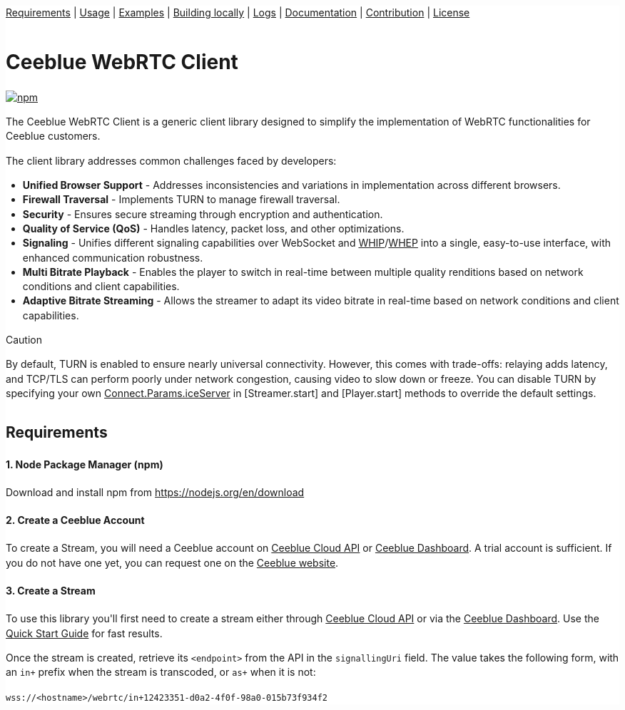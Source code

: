[Requirements](#requirements) | [Usage](#usage) | [Examples](#examples) | [Building locally](#building-locally) | [Logs](#logs) | [Documentation](#documentation) | [Contribution](#contribution) | [License](#license)


# Ceeblue WebRTC Client
[![npm](https://img.shields.io/npm/v/%40ceeblue%2Fwebrtc-client)](https://npmjs.org/package/@ceeblue/webrtc-client)

The Ceeblue WebRTC Client is a generic client library designed to simplify the implementation of WebRTC functionalities for Ceeblue customers.

The client library addresses common challenges faced by developers:
- **Unified Browser Support** - Addresses inconsistencies and variations in implementation across different browsers.
- **Firewall Traversal** - Implements TURN to manage firewall traversal.
- **Security** - Ensures secure streaming through encryption and authentication.
- **Quality of Service (QoS)** - Handles latency, packet loss, and other optimizations.
- **Signaling** - Unifies different signaling capabilities over WebSocket and [WHIP]/[WHEP] into a single, easy-to-use interface, with enhanced communication robustness.
- **Multi Bitrate Playback** - Enables the player to switch in real-time between multiple quality renditions based on network conditions and client capabilities.
- **Adaptive Bitrate Streaming** - Allows the streamer to adapt its video bitrate in real-time based on network conditions and client capabilities.

> [!CAUTION]
>
> By default, TURN is enabled to ensure nearly universal connectivity. However, this comes with trade-offs: relaying adds latency, and TCP/TLS can perform poorly under network congestion, causing video to slow down or freeze.
> You can disable TURN by specifying your own [Connect.Params.iceServer] in [Streamer.start] and [Player.start] methods to override the default settings.


## Requirements

#### 1. Node Package Manager (npm)
Download and install npm from https://nodejs.org/en/download

#### 2. Create a Ceeblue Account
To create a Stream, you will need a Ceeblue account on [Ceeblue Cloud API] or [Ceeblue Dashboard]. A trial account is sufficient. If you do not have one yet, you can request one on the [Ceeblue website].

#### 3. Create a Stream
To use this library you'll first need to create a stream either through [Ceeblue Cloud API] or via the [Ceeblue Dashboard]. Use the [Quick Start Guide] for fast results.

Once the stream is created, retrieve its `<endpoint>` from the API in the `signallingUri` field. The value takes the following form, with an `in+` prefix when the stream is transcoded, or `as+` when it is not:
``` 
wss://<hostname>/webrtc/in+12423351-d0a2-4f0f-98a0-015b73f934f2  
```


[web-utils project]: https://github.com/CeeblueTV/web-utils
[Connect.Params.iceServer]: https://ceebluetv.github.io/web-utils/types/Connect.Params.html
[Player start]: https://ceebluetv.github.io/webrtc-client/classes/Player.html#start
[Streamer start]: https://ceebluetv.github.io/webrtc-client/classes/Streamer.html#start
[Log Engine]: https://ceebluetv.github.io/web-utils/interfaces/ILog.html
[Clone]: https://docs.github.com/en/repositories/creating-and-managing-repositories/cloning-a-repository
[UMD]: https://github.com/umdjs/umd
[import]: https://developer.mozilla.org/en-US/docs/Web/JavaScript/Guide/Modules
[Ceeblue Dashboard]: https://dashboard.ceeblue.tv
[Ceeblue Cloud API]: https://docs.ceeblue.net/reference
[Ceeblue website]: https://ceeblue.net/free-trial/
[Quick Start Guide]: https://docs.ceeblue.net/reference/quick-start-guide
[static http-server]: https://www.npmjs.com/package/http-server
[Connect.Params type]: https://ceebluetv.github.io/web-utils/types/Connect.Params.html
[WHIP]: https://www.ietf.org/archive/id/draft-ietf-wish-whip-01.html
[WHEP]: https://www.ietf.org/archive/id/draft-murillo-whep-03.html